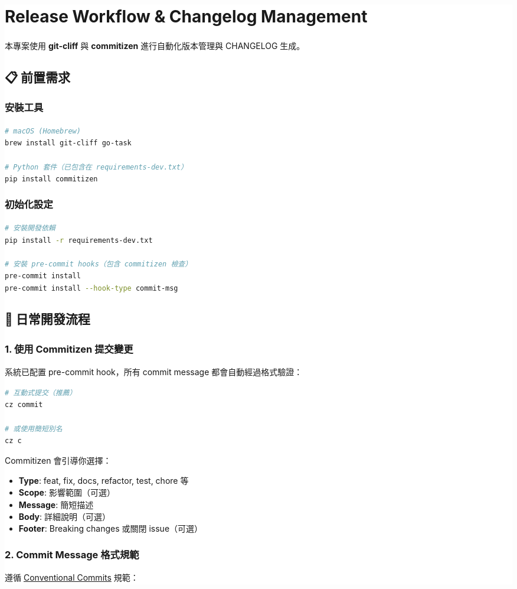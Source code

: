 # Release Workflow & Changelog Management

本專案使用 **git-cliff** 與 **commitizen** 進行自動化版本管理與 CHANGELOG 生成。

## 📋 前置需求

### 安裝工具

```bash
# macOS (Homebrew)
brew install git-cliff go-task

# Python 套件（已包含在 requirements-dev.txt）
pip install commitizen
```

### 初始化設定

```bash
# 安裝開發依賴
pip install -r requirements-dev.txt

# 安裝 pre-commit hooks（包含 commitizen 檢查）
pre-commit install
pre-commit install --hook-type commit-msg
```

## 🎯 日常開發流程

### 1. 使用 Commitizen 提交變更

系統已配置 pre-commit hook，所有 commit message 都會自動經過格式驗證：

```bash
# 互動式提交（推薦）
cz commit

# 或使用簡短別名
cz c
```

Commitizen 會引導你選擇：
- **Type**: feat, fix, docs, refactor, test, chore 等
- **Scope**: 影響範圍（可選）
- **Message**: 簡短描述
- **Body**: 詳細說明（可選）
- **Footer**: Breaking changes 或關閉 issue（可選）

### 2. Commit Message 格式規範

遵循 [Conventional Commits](https://www.conventionalcommits.org/) 規範：
